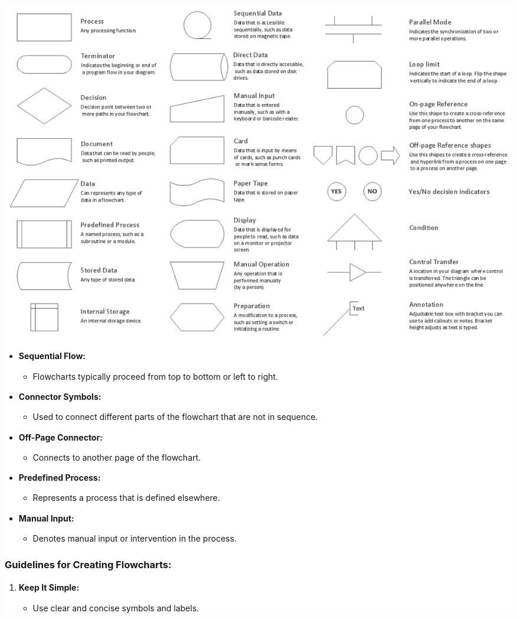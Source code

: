 ![Design elements](./img/Design-elements-Flowcharts.png)

- **Sequential Flow:**

  - Flowcharts typically proceed from top to bottom or left to right.

- **Connector Symbols:**

  - Used to connect different parts of the flowchart that are not in sequence.

- **Off-Page Connector:**

  - Connects to another page of the flowchart.

- **Predefined Process:**

  - Represents a process that is defined elsewhere.

- **Manual Input:**
  - Denotes manual input or intervention in the process.

### Guidelines for Creating Flowcharts:

1. **Keep It Simple:**

   - Use clear and concise symbols and labels.
